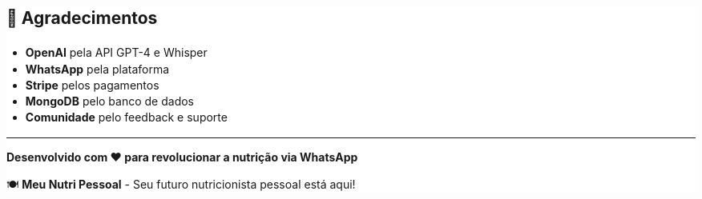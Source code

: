 ## 🎉 Agradecimentos

- **OpenAI** pela API GPT-4 e Whisper
- **WhatsApp** pela plataforma
- **Stripe** pelos pagamentos
- **MongoDB** pelo banco de dados
- **Comunidade** pelo feedback e suporte

---

**Desenvolvido com ❤️ para revolucionar a nutrição via WhatsApp**

🍽️ **Meu Nutri Pessoal** - Seu futuro nutricionista pessoal está aqui!
